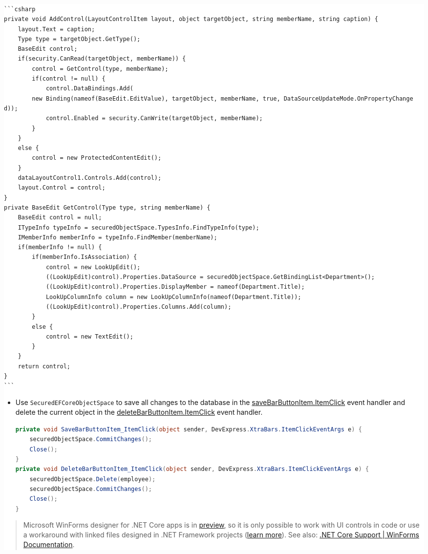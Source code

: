     ```csharp
    private void AddControl(LayoutControlItem layout, object targetObject, string memberName, string caption) {
        layout.Text = caption;
        Type type = targetObject.GetType();
        BaseEdit control;
        if(security.CanRead(targetObject, memberName)) {
            control = GetControl(type, memberName);
            if(control != null) {
                control.DataBindings.Add(
	        new Binding(nameof(BaseEdit.EditValue), targetObject, memberName, true, DataSourceUpdateMode.OnPropertyChanged));
                control.Enabled = security.CanWrite(targetObject, memberName);
            }
        }
        else {
            control = new ProtectedContentEdit();
        }
        dataLayoutControl1.Controls.Add(control);
        layout.Control = control;
    }
    private BaseEdit GetControl(Type type, string memberName) {
        BaseEdit control = null;
        ITypeInfo typeInfo = securedObjectSpace.TypesInfo.FindTypeInfo(type);
        IMemberInfo memberInfo = typeInfo.FindMember(memberName);
        if(memberInfo != null) {
            if(memberInfo.IsAssociation) {
                control = new LookUpEdit();
                ((LookUpEdit)control).Properties.DataSource = securedObjectSpace.GetBindingList<Department>();
                ((LookUpEdit)control).Properties.DisplayMember = nameof(Department.Title);
                LookUpColumnInfo column = new LookUpColumnInfo(nameof(Department.Title));
                ((LookUpEdit)control).Properties.Columns.Add(column);
            }
            else {
                control = new TextEdit();
            }
        }
        return control;
    }
    ```
		
- Use `SecuredEFCoreObjectSpace` to save all changes to the database in the [saveBarButtonItem.ItemClick](https://docs.devexpress.com/WindowsForms/DevExpress.XtraBars.BarItem.ItemClick) event handler and delete the current object in the [deleteBarButtonItem.ItemClick](https://docs.devexpress.com/WindowsForms/DevExpress.XtraBars.BarItem.ItemClick) event handler.
		
    ```csharp
    private void SaveBarButtonItem_ItemClick(object sender, DevExpress.XtraBars.ItemClickEventArgs e) {
        securedObjectSpace.CommitChanges();
        Close();
    }
    private void DeleteBarButtonItem_ItemClick(object sender, DevExpress.XtraBars.ItemClickEventArgs e) {
        securedObjectSpace.Delete(employee);
        securedObjectSpace.CommitChanges();
        Close();
    }
    ```
> Microsoft WinForms designer for .NET Core apps is in [preview](https://devblogs.microsoft.com/dotnet/updates-on-net-core-windows-forms-designer/), so it is only possible to work with UI controls in code or use a workaround with linked files designed in .NET Framework projects ([learn more](https://docs.devexpress.com/XtraReports/401268/reporting-in-net-core-3-ctp#add-an-auxiliary-desktop-net-project)). See also: [.NET Core Support | WinForms Documentation](https://docs.devexpress.com/WindowsForms/401191/dotnet-core-support).
